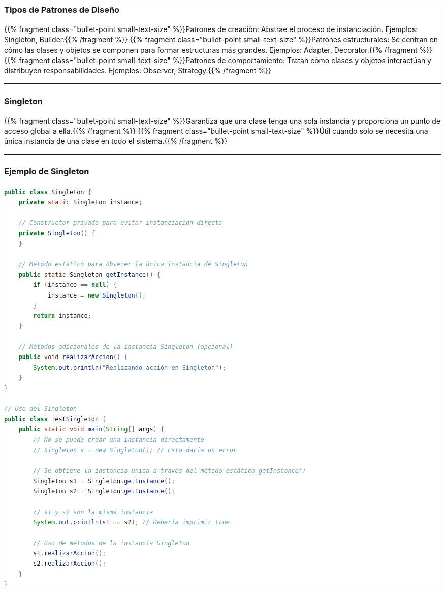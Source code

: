 ### Tipos de Patrones de Diseño

{{% fragment class="bullet-point small-text-size" %}}Patrones de creación: Abstrae el proceso de instanciación. Ejemplos: Singleton, Builder.{{% /fragment %}}
{{% fragment class="bullet-point small-text-size" %}}Patrones estructurales: Se centran en cómo las clases y objetos se componen para formar estructuras más grandes. Ejemplos: Adapter, Decorator.{{% /fragment %}}
{{% fragment class="bullet-point small-text-size" %}}Patrones de comportamiento: Tratan cómo clases y objetos interactúan y distribuyen responsabilidades. Ejemplos: Observer, Strategy.{{% /fragment %}}

---

### Singleton

{{% fragment class="bullet-point small-text-size" %}}Garantiza que una clase tenga una sola instancia y proporciona un punto de acceso global a ella.{{% /fragment %}}
{{% fragment class="bullet-point small-text-size" %}}Útil cuando solo se necesita una única instancia de una clase en todo el sistema.{{% /fragment %}}


---

### Ejemplo de Singleton

```java
public class Singleton {
    private static Singleton instance;

    // Constructor privado para evitar instanciación directa
    private Singleton() {
    }

    // Método estático para obtener la única instancia de Singleton
    public static Singleton getInstance() {
        if (instance == null) {
            instance = new Singleton();
        }
        return instance;
    }

    // Métodos adicionales de la instancia Singleton (opcional)
    public void realizarAccion() {
        System.out.println("Realizando acción en Singleton");
    }
}

// Uso del Singleton
public class TestSingleton {
    public static void main(String[] args) {
        // No se puede crear una instancia directamente
        // Singleton s = new Singleton(); // Esto daría un error

        // Se obtiene la instancia única a través del método estático getInstance()
        Singleton s1 = Singleton.getInstance();
        Singleton s2 = Singleton.getInstance();

        // s1 y s2 son la misma instancia
        System.out.println(s1 == s2); // Debería imprimir true

        // Uso de métodos de la instancia Singleton
        s1.realizarAccion();
        s2.realizarAccion();
    }
}
```